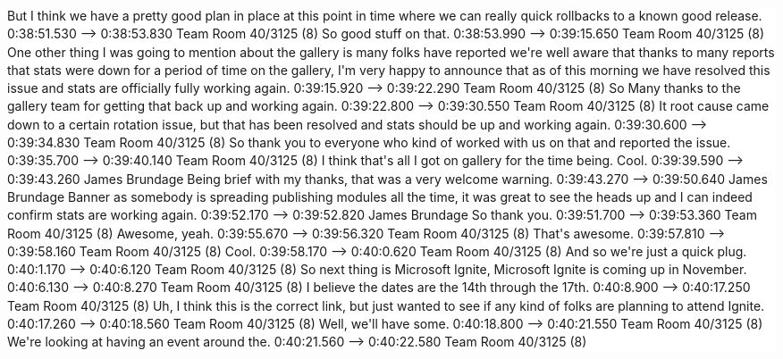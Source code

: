 But I think we have a pretty good plan in place at this point in time where we can really quick rollbacks to a known good release.
0:38:51.530 --> 0:38:53.830
Team Room 40/3125 (8)
So good stuff on that.
0:38:53.990 --> 0:39:15.650
Team Room 40/3125 (8)
One other thing I was going to mention about the gallery is many folks have reported we're well aware that thanks to many reports that stats were down for a period of time on the gallery, I'm very happy to announce that as of this morning we have resolved this issue and stats are officially fully working again.
0:39:15.920 --> 0:39:22.290
Team Room 40/3125 (8)
So Many thanks to the gallery team for getting that back up and working again.
0:39:22.800 --> 0:39:30.550
Team Room 40/3125 (8)
It root cause came down to a certain rotation issue, but that has been resolved and stats should be up and working again.
0:39:30.600 --> 0:39:34.830
Team Room 40/3125 (8)
So thank you to everyone who kind of worked with us on that and reported the issue.
0:39:35.700 --> 0:39:40.140
Team Room 40/3125 (8)
I think that's all I got on gallery for the time being. Cool.
0:39:39.590 --> 0:39:43.260
James Brundage
Being brief with my thanks, that was a very welcome warning.
0:39:43.270 --> 0:39:50.640
James Brundage
Banner as somebody is spreading publishing modules all the time, it was great to see the heads up and I can indeed confirm stats are working again.
0:39:52.170 --> 0:39:52.820
James Brundage
So thank you.
0:39:51.700 --> 0:39:53.360
Team Room 40/3125 (8)
Awesome, yeah.
0:39:55.670 --> 0:39:56.320
Team Room 40/3125 (8)
That's awesome.
0:39:57.810 --> 0:39:58.160
Team Room 40/3125 (8)
Cool.
0:39:58.170 --> 0:40:0.620
Team Room 40/3125 (8)
And so we're just a quick plug.
0:40:1.170 --> 0:40:6.120
Team Room 40/3125 (8)
So next thing is Microsoft Ignite, Microsoft Ignite is coming up in November.
0:40:6.130 --> 0:40:8.270
Team Room 40/3125 (8)
I believe the dates are the 14th through the 17th.
0:40:8.900 --> 0:40:17.250
Team Room 40/3125 (8)
Uh, I think this is the correct link, but just wanted to see if any kind of folks are planning to attend Ignite.
0:40:17.260 --> 0:40:18.560
Team Room 40/3125 (8)
Well, we'll have some.
0:40:18.800 --> 0:40:21.550
Team Room 40/3125 (8)
We're looking at having an event around the.
0:40:21.560 --> 0:40:22.580
Team Room 40/3125 (8)